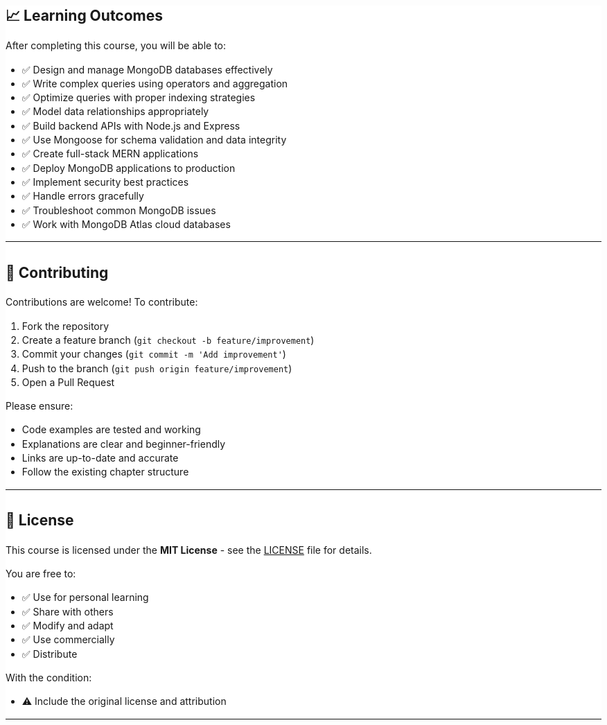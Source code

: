 
## 📈 Learning Outcomes

After completing this course, you will be able to:

- ✅ Design and manage MongoDB databases effectively
- ✅ Write complex queries using operators and aggregation
- ✅ Optimize queries with proper indexing strategies
- ✅ Model data relationships appropriately
- ✅ Build backend APIs with Node.js and Express
- ✅ Use Mongoose for schema validation and data integrity
- ✅ Create full-stack MERN applications
- ✅ Deploy MongoDB applications to production
- ✅ Implement security best practices
- ✅ Handle errors gracefully
- ✅ Troubleshoot common MongoDB issues
- ✅ Work with MongoDB Atlas cloud databases

---

## 🤝 Contributing

Contributions are welcome! To contribute:

1. Fork the repository
2. Create a feature branch (`git checkout -b feature/improvement`)
3. Commit your changes (`git commit -m 'Add improvement'`)
4. Push to the branch (`git push origin feature/improvement`)
5. Open a Pull Request

Please ensure:
- Code examples are tested and working
- Explanations are clear and beginner-friendly
- Links are up-to-date and accurate
- Follow the existing chapter structure

---

## 📝 License

This course is licensed under the **MIT License** - see the [LICENSE](LICENSE) file for details.

You are free to:
- ✅ Use for personal learning
- ✅ Share with others
- ✅ Modify and adapt
- ✅ Use commercially
- ✅ Distribute

With the condition:
- ⚠️ Include the original license and attribution

---
